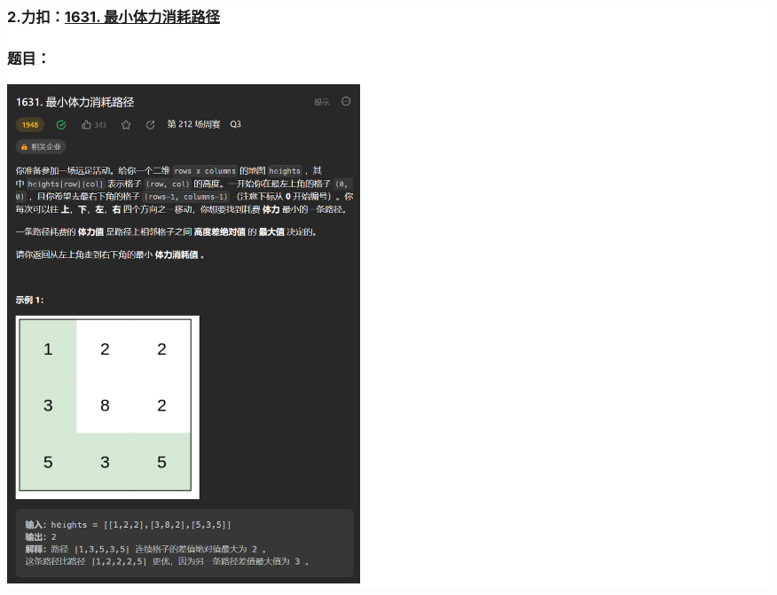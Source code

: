

### 2.力扣：[1631. 最小体力消耗路径](https://leetcode.cn/problems/path-with-minimum-effort/submissions/416907575/)

### 题目：

<img src="%E5%B9%B6%E6%9F%A5%E9%9B%86.assets/image-20230323195937828.png" alt="image-20230323195937828" style="zoom:55%;" />

